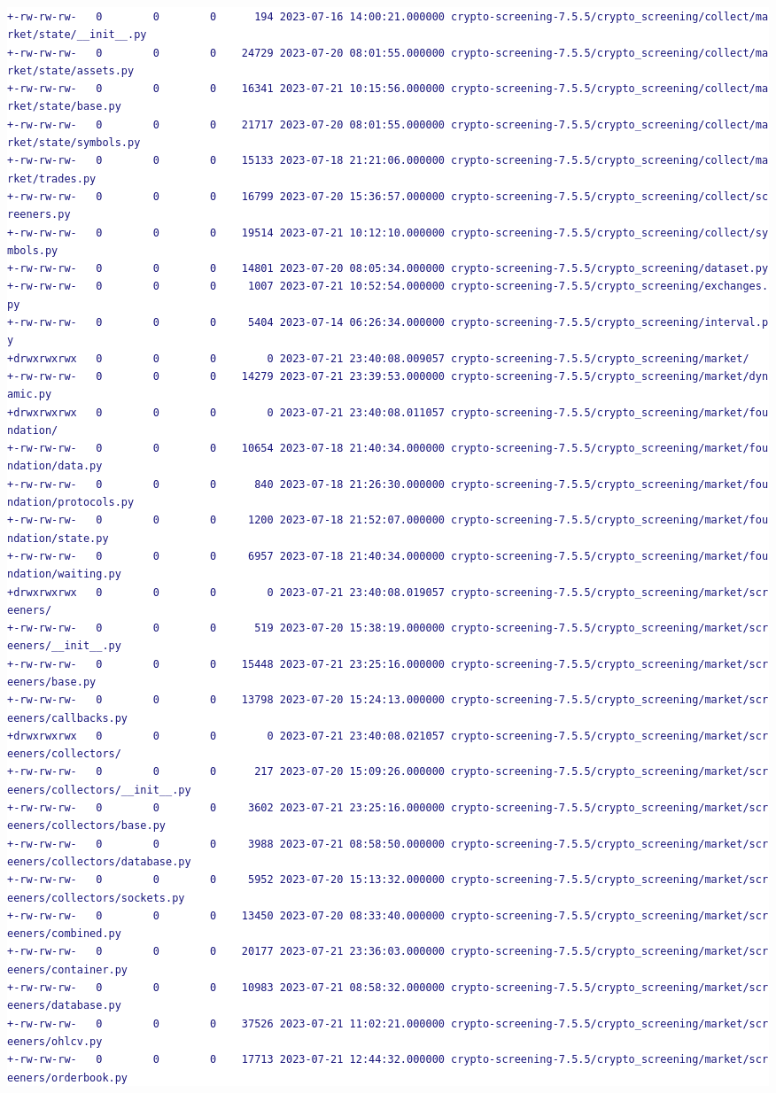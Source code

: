 ```diff
+-rw-rw-rw-   0        0        0      194 2023-07-16 14:00:21.000000 crypto-screening-7.5.5/crypto_screening/collect/market/state/__init__.py
+-rw-rw-rw-   0        0        0    24729 2023-07-20 08:01:55.000000 crypto-screening-7.5.5/crypto_screening/collect/market/state/assets.py
+-rw-rw-rw-   0        0        0    16341 2023-07-21 10:15:56.000000 crypto-screening-7.5.5/crypto_screening/collect/market/state/base.py
+-rw-rw-rw-   0        0        0    21717 2023-07-20 08:01:55.000000 crypto-screening-7.5.5/crypto_screening/collect/market/state/symbols.py
+-rw-rw-rw-   0        0        0    15133 2023-07-18 21:21:06.000000 crypto-screening-7.5.5/crypto_screening/collect/market/trades.py
+-rw-rw-rw-   0        0        0    16799 2023-07-20 15:36:57.000000 crypto-screening-7.5.5/crypto_screening/collect/screeners.py
+-rw-rw-rw-   0        0        0    19514 2023-07-21 10:12:10.000000 crypto-screening-7.5.5/crypto_screening/collect/symbols.py
+-rw-rw-rw-   0        0        0    14801 2023-07-20 08:05:34.000000 crypto-screening-7.5.5/crypto_screening/dataset.py
+-rw-rw-rw-   0        0        0     1007 2023-07-21 10:52:54.000000 crypto-screening-7.5.5/crypto_screening/exchanges.py
+-rw-rw-rw-   0        0        0     5404 2023-07-14 06:26:34.000000 crypto-screening-7.5.5/crypto_screening/interval.py
+drwxrwxrwx   0        0        0        0 2023-07-21 23:40:08.009057 crypto-screening-7.5.5/crypto_screening/market/
+-rw-rw-rw-   0        0        0    14279 2023-07-21 23:39:53.000000 crypto-screening-7.5.5/crypto_screening/market/dynamic.py
+drwxrwxrwx   0        0        0        0 2023-07-21 23:40:08.011057 crypto-screening-7.5.5/crypto_screening/market/foundation/
+-rw-rw-rw-   0        0        0    10654 2023-07-18 21:40:34.000000 crypto-screening-7.5.5/crypto_screening/market/foundation/data.py
+-rw-rw-rw-   0        0        0      840 2023-07-18 21:26:30.000000 crypto-screening-7.5.5/crypto_screening/market/foundation/protocols.py
+-rw-rw-rw-   0        0        0     1200 2023-07-18 21:52:07.000000 crypto-screening-7.5.5/crypto_screening/market/foundation/state.py
+-rw-rw-rw-   0        0        0     6957 2023-07-18 21:40:34.000000 crypto-screening-7.5.5/crypto_screening/market/foundation/waiting.py
+drwxrwxrwx   0        0        0        0 2023-07-21 23:40:08.019057 crypto-screening-7.5.5/crypto_screening/market/screeners/
+-rw-rw-rw-   0        0        0      519 2023-07-20 15:38:19.000000 crypto-screening-7.5.5/crypto_screening/market/screeners/__init__.py
+-rw-rw-rw-   0        0        0    15448 2023-07-21 23:25:16.000000 crypto-screening-7.5.5/crypto_screening/market/screeners/base.py
+-rw-rw-rw-   0        0        0    13798 2023-07-20 15:24:13.000000 crypto-screening-7.5.5/crypto_screening/market/screeners/callbacks.py
+drwxrwxrwx   0        0        0        0 2023-07-21 23:40:08.021057 crypto-screening-7.5.5/crypto_screening/market/screeners/collectors/
+-rw-rw-rw-   0        0        0      217 2023-07-20 15:09:26.000000 crypto-screening-7.5.5/crypto_screening/market/screeners/collectors/__init__.py
+-rw-rw-rw-   0        0        0     3602 2023-07-21 23:25:16.000000 crypto-screening-7.5.5/crypto_screening/market/screeners/collectors/base.py
+-rw-rw-rw-   0        0        0     3988 2023-07-21 08:58:50.000000 crypto-screening-7.5.5/crypto_screening/market/screeners/collectors/database.py
+-rw-rw-rw-   0        0        0     5952 2023-07-20 15:13:32.000000 crypto-screening-7.5.5/crypto_screening/market/screeners/collectors/sockets.py
+-rw-rw-rw-   0        0        0    13450 2023-07-20 08:33:40.000000 crypto-screening-7.5.5/crypto_screening/market/screeners/combined.py
+-rw-rw-rw-   0        0        0    20177 2023-07-21 23:36:03.000000 crypto-screening-7.5.5/crypto_screening/market/screeners/container.py
+-rw-rw-rw-   0        0        0    10983 2023-07-21 08:58:32.000000 crypto-screening-7.5.5/crypto_screening/market/screeners/database.py
+-rw-rw-rw-   0        0        0    37526 2023-07-21 11:02:21.000000 crypto-screening-7.5.5/crypto_screening/market/screeners/ohlcv.py
+-rw-rw-rw-   0        0        0    17713 2023-07-21 12:44:32.000000 crypto-screening-7.5.5/crypto_screening/market/screeners/orderbook.py
```